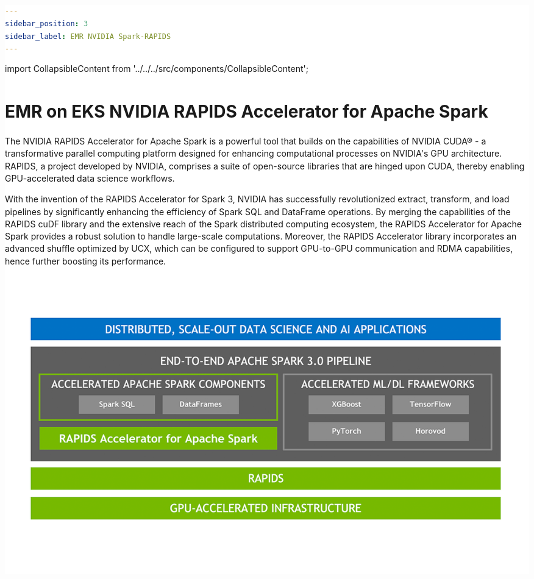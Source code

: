 ```yaml
---
sidebar_position: 3
sidebar_label: EMR NVIDIA Spark-RAPIDS
---
```

import CollapsibleContent from '../../../src/components/CollapsibleContent';

# EMR on EKS NVIDIA RAPIDS Accelerator for Apache Spark

The NVIDIA RAPIDS Accelerator for Apache Spark is a powerful tool that builds on the capabilities of NVIDIA CUDA® - a transformative parallel computing platform designed for enhancing computational processes on NVIDIA's GPU architecture. RAPIDS, a project developed by NVIDIA, comprises a suite of open-source libraries that are hinged upon CUDA, thereby enabling GPU-accelerated data science workflows.

With the invention of the RAPIDS Accelerator for Spark 3, NVIDIA has successfully revolutionized extract, transform, and load pipelines by significantly enhancing the efficiency of Spark SQL and DataFrame operations. By merging the capabilities of the RAPIDS cuDF library and the extensive reach of the Spark distributed computing ecosystem, the RAPIDS Accelerator for Apache Spark provides a robust solution to handle large-scale computations.
Moreover, the RAPIDS Accelerator library incorporates an advanced shuffle optimized by UCX, which can be configured to support GPU-to-GPU communication and RDMA capabilities, hence further boosting its performance.

![Alt text](img/nvidia.png)
